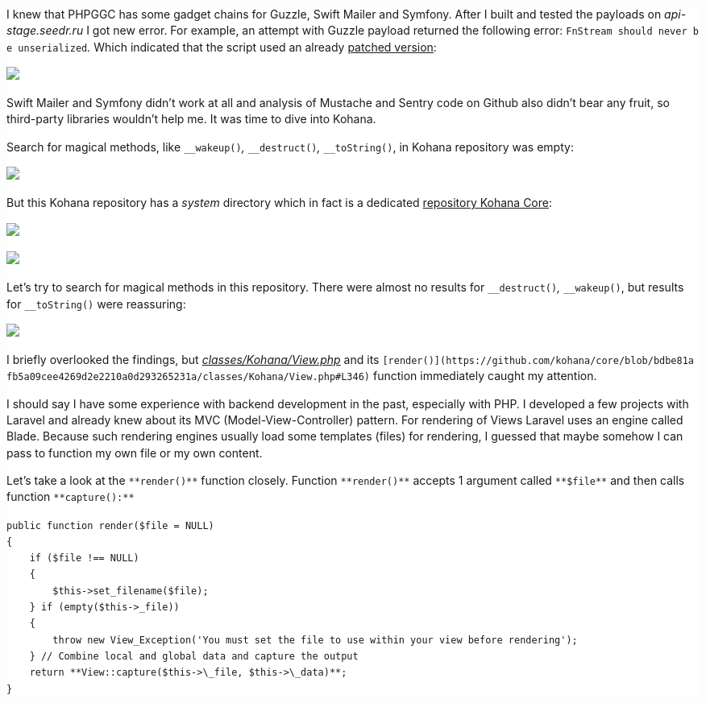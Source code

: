 I knew that PHPGGC has some gadget chains for Guzzle, Swift Mailer and Symfony. After I built and tested the payloads on _api-stage.seedr.ru_ I got new error. For example, an attempt with Guzzle payload returned the following error: `FnStream should never be unserialized`_._ Which indicated that the script used an already [patched version](https://github.com/guzzle/psr7/blob/master/src/FnStream.php#L60):

![](https://miro.medium.com/max/1400/0*4IulKCyvBryD6Bgm)

Swift Mailer and Symfony didn’t work at all and analysis of Mustache and Sentry code on Github also didn’t bear any fruit, so third-party libraries wouldn’t help me. It was time to dive into Kohana.

Search for magical methods, like `__wakeup()`_,_ `__destruct()`_,_ `__toString()`, in Kohana repository was empty:

![](https://miro.medium.com/max/1400/0*_qTSeiMOJsvaQx9O)

But this Kohana repository has a _system_ directory which in fact is a dedicated [repository Kohana Core](https://github.com/kohana/core/tree/bdbe81afb5a09cee4269d2e2210a0d293265231a):

![](https://miro.medium.com/max/1400/0*SjrcVKdSbF-p-lho)

![](https://miro.medium.com/max/1400/0*wTstXMB2xOlvMDAD)

Let’s try to search for magical methods in this repository. There were almost no results for `__destruct()`_,_ `__wakeup()`, but results for `__toString()` were reassuring:

![](https://miro.medium.com/max/1400/0*VMUltckTWkhdy4L0)

I briefly overlooked the findings, but [_classes/Kohana/View.php_](https://github.com/kohana/core/blob/bdbe81afb5a09cee4269d2e2210a0d293265231a/classes/Kohana/View.php) and its `[render()](https://github.com/kohana/core/blob/bdbe81afb5a09cee4269d2e2210a0d293265231a/classes/Kohana/View.php#L346)` function immediately caught my attention.

I should say I have some experience with backend development in the past, especially with PHP. I developed a few projects with Laravel and already knew about its MVC (Model-View-Controller) pattern. For rendering of Views Laravel uses an engine called Blade. Because such rendering engines usually load some templates (files) for rendering, I guessed that maybe somehow I can pass to function my own file or my own content.

Let’s take a look at the `**render()**` function closely. Function `**render()**` accepts 1 argument called `**$file**` and then calls function  `**capture():**`

```
public function render($file = NULL)  
{  
    if ($file !== NULL)  
    {  
        $this->set_filename($file);  
    } if (empty($this->_file))  
    {  
        throw new View_Exception('You must set the file to use within your view before rendering');  
    } // Combine local and global data and capture the output  
    return **View::capture($this->\_file, $this->\_data)**;  
}
```

